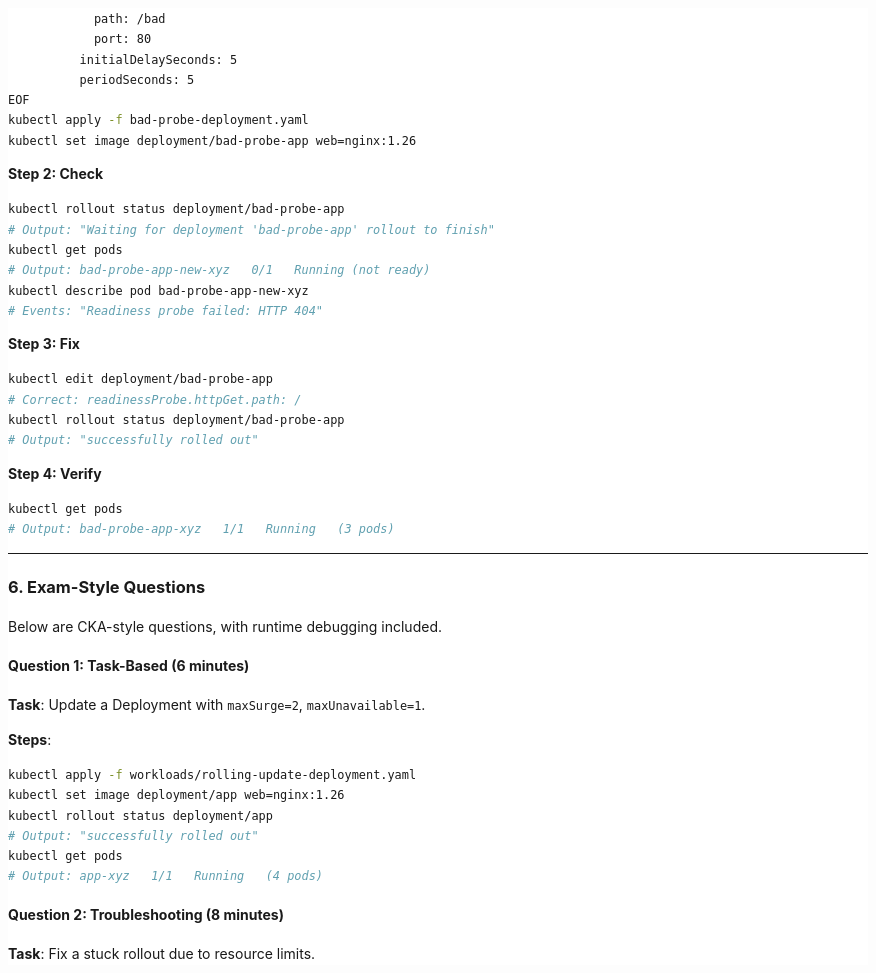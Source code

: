 ```bash
            path: /bad
            port: 80
          initialDelaySeconds: 5
          periodSeconds: 5
EOF
kubectl apply -f bad-probe-deployment.yaml
kubectl set image deployment/bad-probe-app web=nginx:1.26
```

**Step 2: Check**
```bash
kubectl rollout status deployment/bad-probe-app
# Output: "Waiting for deployment 'bad-probe-app' rollout to finish"
kubectl get pods
# Output: bad-probe-app-new-xyz   0/1   Running (not ready)
kubectl describe pod bad-probe-app-new-xyz
# Events: "Readiness probe failed: HTTP 404"
```

**Step 3: Fix**
```bash
kubectl edit deployment/bad-probe-app
# Correct: readinessProbe.httpGet.path: /
kubectl rollout status deployment/bad-probe-app
# Output: "successfully rolled out"
```

**Step 4: Verify**
```bash
kubectl get pods
# Output: bad-probe-app-xyz   1/1   Running   (3 pods)
```

---

### 6. Exam-Style Questions
Below are CKA-style questions, with runtime debugging included.

#### Question 1: Task-Based (6 minutes)
**Task**: Update a Deployment with `maxSurge=2`, `maxUnavailable=1`.

**Steps**:
```bash
kubectl apply -f workloads/rolling-update-deployment.yaml
kubectl set image deployment/app web=nginx:1.26
kubectl rollout status deployment/app
# Output: "successfully rolled out"
kubectl get pods
# Output: app-xyz   1/1   Running   (4 pods)
```

#### Question 2: Troubleshooting (8 minutes)
**Task**: Fix a stuck rollout due to resource limits.
